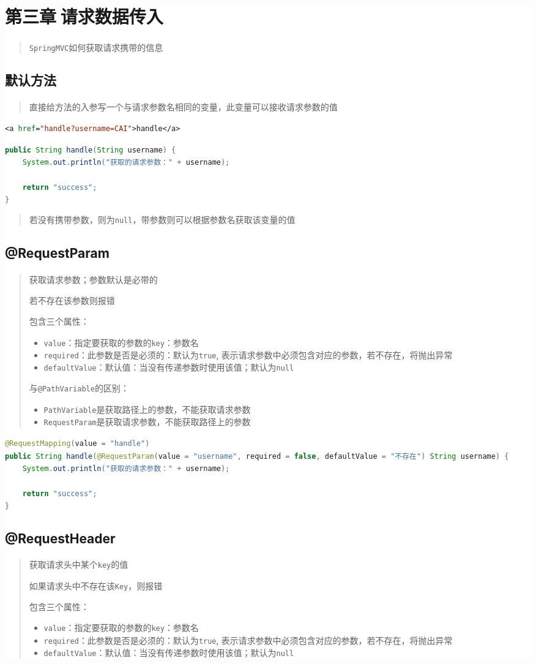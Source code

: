 # 第三章 请求数据传入

> `SpringMVC`如何获取请求携带的信息

## 默认方法

> 直接给方法的入参写一个与请求参数名相同的变量，此变量可以接收请求参数的值

``` jsp
<a href="handle?username=CAI">handle</a>
```

``` java
public String handle(String username) {
    System.out.println("获取的请求参数：" + username);
    
    return "success";
}
```

> 若没有携带参数，则为`null`，带参数则可以根据参数名获取该变量的值

## @RequestParam

> 获取请求参数；参数默认是必带的
>
> 若不存在该参数则报错
>
> 包含三个属性：
>
> + `value`：指定要获取的参数的`key`：参数名
> + `required`：此参数是否是必须的：默认为`true`, 表示请求参数中必须包含对应的参数，若不存在，将抛出异常
> + `defaultValue`：默认值：当没有传递参数时使用该值；默认为`null`
>
> 与`@PathVariable`的区别：
>
> + `PathVariable`是获取路径上的参数，不能获取请求参数
> + `RequestParam`是获取请求参数，不能获取路径上的参数

``` java
@RequestMapping(value = "handle")
public String handle(@RequestParam(value = "username", required = false, defaultValue = "不存在") String username) {
    System.out.println("获取的请求参数：" + username);
    
    return "success";
}
```

## @RequestHeader

> 获取请求头中某个`key`的值
>
> 如果请求头中不存在该`Key`，则报错
>
> 包含三个属性：
>
> + `value`：指定要获取的参数的`key`：参数名
> + `required`：此参数是否是必须的：默认为`true`, 表示请求参数中必须包含对应的参数，若不存在，将抛出异常
> + `defaultValue`：默认值：当没有传递参数时使用该值；默认为`null`

